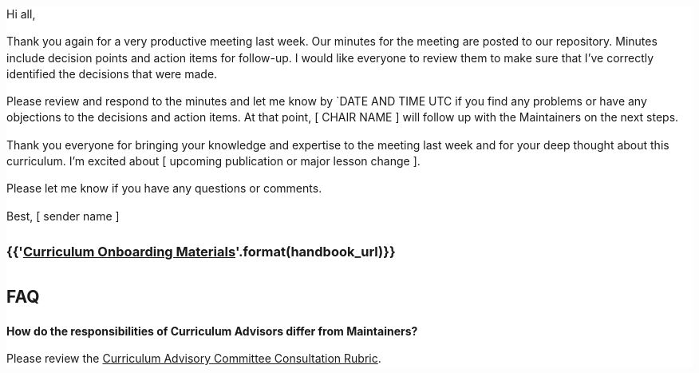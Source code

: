 Hi all,

Thank you again for a very productive meeting last week. Our minutes for
the meeting are posted to our repository. Minutes include decision
points and action items for follow-up. I would like everyone to review
them to make sure that I’ve correctly identified the decisions that were
made.

Please review and respond to the minutes and
let me know by `DATE AND TIME
UTC if you find any
problems or have any objections to the decisions and action items. At
that point, [ CHAIR NAME ] will follow up with the Maintainers on the
next steps.

Thank you everyone for bringing your knowledge and expertise to the
meeting last week and for your deep thought about this curriculum. I’m
excited about [ upcoming publication or major lesson change ].

Please let me know if you have any questions or comments.

Best, [ sender name ]


### {{'[Curriculum Onboarding Materials]({}/resources/curriculum/curriculum_onboarding.html)'.format(handbook_url)}}


## FAQ


**How do the responsibilities of Curriculum Advisors differ from
Maintainers?**

Please review the [Curriculum Advisory Committee Consultation
Rubric](#curriculum-advisory-committee-consultation-rubric).

